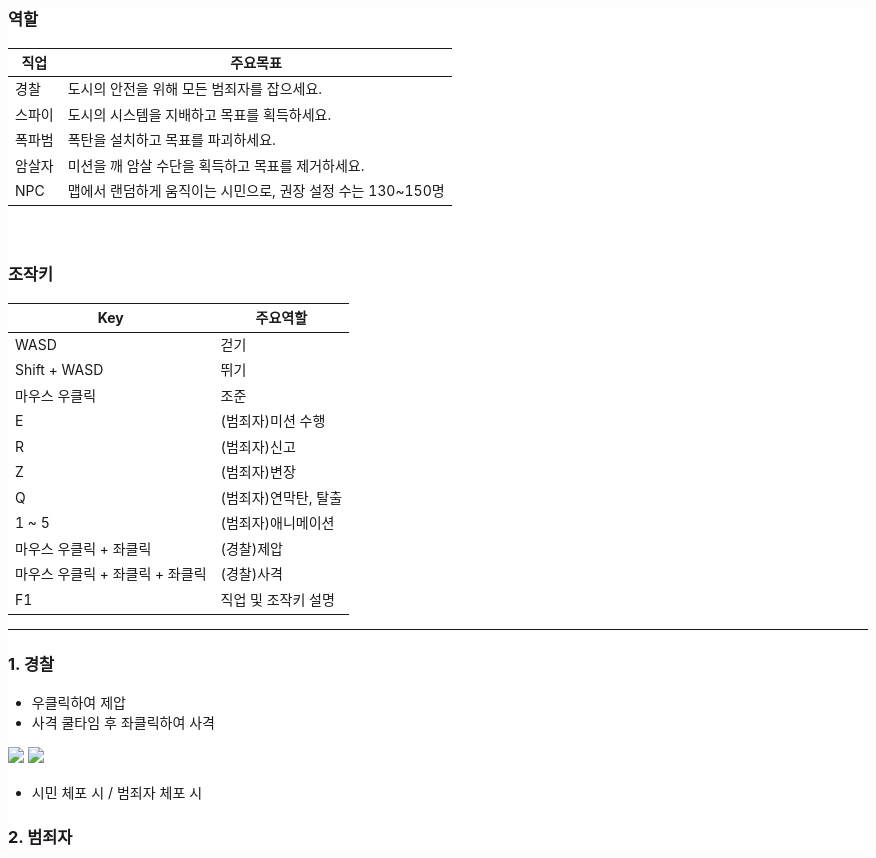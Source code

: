 ### 역할

| 직업   | 주요목표                                                    |
| ------ | ----------------------------------------------------------- |
| 경찰   | 도시의 안전을 위해 모든 범죄자를 잡으세요.                  |
| 스파이 | 도시의 시스템을 지배하고 목표를 획득하세요.                 |
| 폭파범 | 폭탄을 설치하고 목표를 파괴하세요.                          |
| 암살자 | 미션을 깨 암살 수단을 획득하고 목표를 제거하세요.           |
| NPC    | 맵에서 랜덤하게 움직이는 시민으로, 권장 설정 수는 130~150명 |

<br>

### 조작키

| Key                             | 주요역할             |
| ------------------------------- | -------------------- |
| WASD                            | 걷기                 |
| Shift + WASD                    | 뛰기                 |
| 마우스 우클릭                   | 조준                 |
| E                               | (범죄자)미션 수행    |
| R                               | (범죄자)신고         |
| Z                               | (범죄자)변장         |
| Q                               | (범죄자)연막탄, 탈출 |
| 1 ~ 5                           | (범죄자)애니메이션   |
| 마우스 우클릭 + 좌클릭          | (경찰)제압           |
| 마우스 우클릭 + 좌클릭 + 좌클릭 | (경찰)사격           |
| F1                              | 직업 및 조작키 설명  |

---

<h3> 1. 경찰 </h3>

- 우클릭하여 제압
- 사격 쿨타임 후 좌클릭하여 사격

<img src = "SourceImg/Police1.gif" width = "400"> <img src = "SourceImg/Police2.gif" width = "400">

- 시민 체포 시 / 범죄자 체포 시

<h3> 2. 범죄자 </h3>